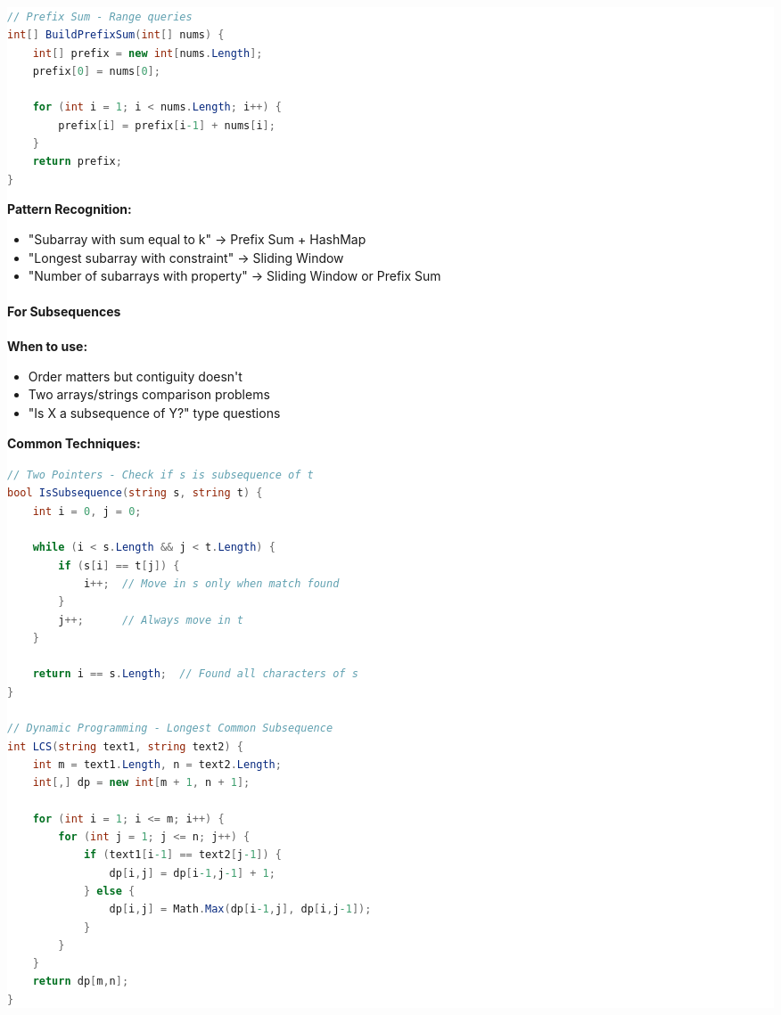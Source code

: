 ```csharp
// Prefix Sum - Range queries
int[] BuildPrefixSum(int[] nums) {
    int[] prefix = new int[nums.Length];
    prefix[0] = nums[0];
    
    for (int i = 1; i < nums.Length; i++) {
        prefix[i] = prefix[i-1] + nums[i];
    }
    return prefix;
}
```

**Pattern Recognition:**
- "Subarray with sum equal to k" → Prefix Sum + HashMap
- "Longest subarray with constraint" → Sliding Window
- "Number of subarrays with property" → Sliding Window or Prefix Sum

#### For Subsequences

**When to use:**
- Order matters but contiguity doesn't
- Two arrays/strings comparison problems
- "Is X a subsequence of Y?" type questions

**Common Techniques:**

```csharp
// Two Pointers - Check if s is subsequence of t
bool IsSubsequence(string s, string t) {
    int i = 0, j = 0;
    
    while (i < s.Length && j < t.Length) {
        if (s[i] == t[j]) {
            i++;  // Move in s only when match found
        }
        j++;      // Always move in t
    }
    
    return i == s.Length;  // Found all characters of s
}

// Dynamic Programming - Longest Common Subsequence
int LCS(string text1, string text2) {
    int m = text1.Length, n = text2.Length;
    int[,] dp = new int[m + 1, n + 1];
    
    for (int i = 1; i <= m; i++) {
        for (int j = 1; j <= n; j++) {
            if (text1[i-1] == text2[j-1]) {
                dp[i,j] = dp[i-1,j-1] + 1;
            } else {
                dp[i,j] = Math.Max(dp[i-1,j], dp[i,j-1]);
            }
        }
    }
    return dp[m,n];
}
```
